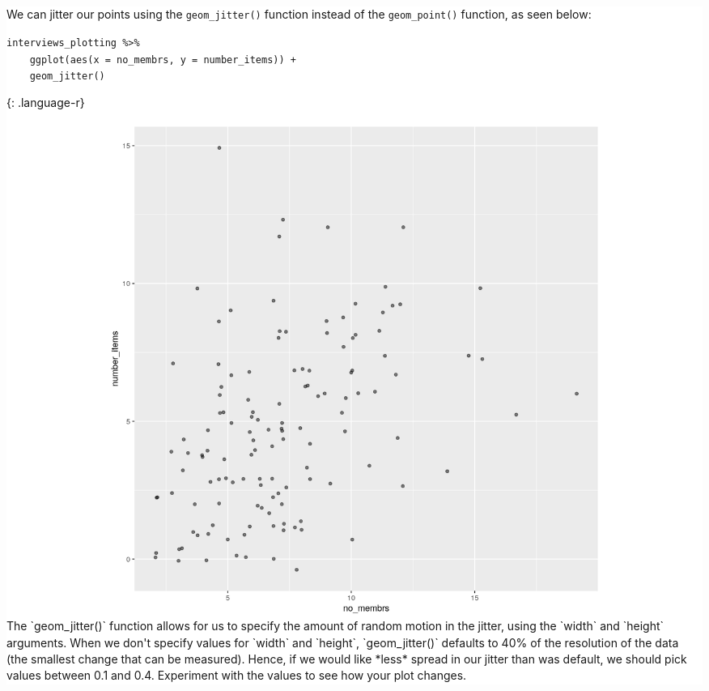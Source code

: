 We can jitter our points using the `geom_jitter()` function instead of the
`geom_point()`  function, as seen below:


~~~
interviews_plotting %>%
    ggplot(aes(x = no_membrs, y = number_items)) +
    geom_jitter()
~~~
{: .language-r}

<img src="../fig/rmd-04-adding-jitter-1.png" title="plot of chunk adding-jitter" alt="plot of chunk adding-jitter" width="612" style="display: block; margin: auto;" />
The `geom_jitter()` function allows for us to specify the amount of random
motion in the jitter, using the `width` and `height` arguments. When we don't 
specify values for `width` and `height`, `geom_jitter()` defaults to 40% of the
resolution of the data (the smallest change that can be measured). Hence, if we 
would like *less* spread in our jitter than was default, we should pick values 
between 0.1 and 0.4. Experiment with the values to see how your plot changes.

